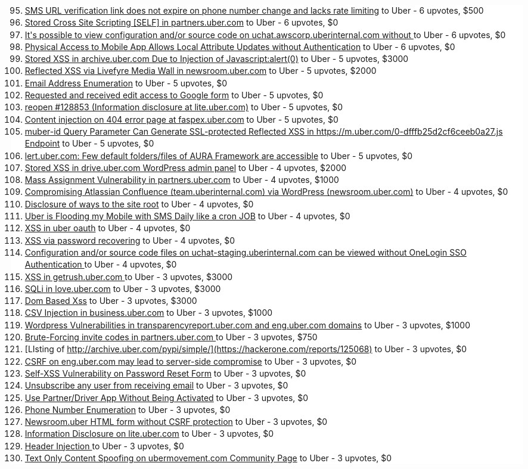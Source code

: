 95. [SMS URL verification link does not expire on phone number change and lacks rate limiting](https://hackerone.com/reports/200179) to Uber - 6 upvotes, $500
96. [Stored Cross Site Scripting [SELF] in partners.uber.com](https://hackerone.com/reports/125503) to Uber - 6 upvotes, $0
97. [It's possible to view configuration and/or source code on uchat.awscorp.uberinternal.com without ](https://hackerone.com/reports/298862) to Uber - 6 upvotes, $0
98. [Physical Access to Mobile App Allows Local Attribute Updates without Authentication](https://hackerone.com/reports/165561) to Uber - 6 upvotes, $0
99. [Stored XSS in archive.uber.com Due to Injection of Javascript:alert(0)](https://hackerone.com/reports/126906) to Uber - 5 upvotes, $3000
100. [Reflected XSS via Livefyre Media Wall in newsroom.uber.com](https://hackerone.com/reports/134061) to Uber - 5 upvotes, $2000
101. [Email Address Enumeration](https://hackerone.com/reports/144803) to Uber - 5 upvotes, $0
102. [Requested and received edit access to Google form](https://hackerone.com/reports/130440) to Uber - 5 upvotes, $0
103. [reopen #128853 (Information disclosure at lite.uber.com)](https://hackerone.com/reports/129712) to Uber - 5 upvotes, $0
104. [Content injection on 404 error page at faspex.uber.com](https://hackerone.com/reports/155685) to Uber - 5 upvotes, $0
105. [muber-id Query Parameter Can Generate SSL-protected Reflected XSS in https://m.uber.com/0-dfffb25d2cf6ceeb0a27.js Endpoint](https://hackerone.com/reports/300102) to Uber - 5 upvotes, $0
106. [lert.uber.com: Few default folders/files of AURA Framework are accessible](https://hackerone.com/reports/195205) to Uber - 5 upvotes, $0
107. [Stored XSS in drive.uber.com WordPress admin panel](https://hackerone.com/reports/126099) to Uber - 4 upvotes, $2000
108. [Mass Assignment Vulnerability in partners.uber.com](https://hackerone.com/reports/99424) to Uber - 4 upvotes, $1000
109. [Compromising Atlassian Confluence (team.uberinternal.com) via WordPress (newsroom.uber.com)](https://hackerone.com/reports/136531) to Uber - 4 upvotes, $0
110. [Disclosure of ways to the site root](https://hackerone.com/reports/129027) to Uber - 4 upvotes, $0
111. [Uber is Flooding my Mobile with SMS Daily  like a cron JOB](https://hackerone.com/reports/141339) to Uber - 4 upvotes, $0
112. [XSS in uber oauth](https://hackerone.com/reports/131052) to Uber - 4 upvotes, $0
113. [XSS via password recovering](https://hackerone.com/reports/131123) to Uber - 4 upvotes, $0
114. [Configuration and/or source code files on uchat-staging.uberinternal.com can be viewed without OneLogin SSO Authentication ](https://hackerone.com/reports/298990) to Uber - 4 upvotes, $0
115. [XSS in getrush.uber.com ](https://hackerone.com/reports/125112) to Uber - 3 upvotes, $3000
116. [SQLi in love.uber.com](https://hackerone.com/reports/125181) to Uber - 3 upvotes, $3000
117. [Dom Based Xss](https://hackerone.com/reports/125498) to Uber - 3 upvotes, $3000
118. [CSV Injection in business.uber.com](https://hackerone.com/reports/126109) to Uber - 3 upvotes, $1000
119. [Wordpress Vulnerabilities in transparencyreport.uber.com and eng.uber.com domains](https://hackerone.com/reports/148163) to Uber - 3 upvotes, $1000
120. [Brute-Forcing invite codes  in partners.uber.com ](https://hackerone.com/reports/144616) to Uber - 3 upvotes, $750
121. [LIsting of  http://archive.uber.com/pypi/simple/](https://hackerone.com/reports/125068) to Uber - 3 upvotes, $0
122. [CSRF on eng.uber.com may lead to server-side compromise](https://hackerone.com/reports/125594) to Uber - 3 upvotes, $0
123. [Self-XSS Vulnerability on Password Reset Form](https://hackerone.com/reports/125059) to Uber - 3 upvotes, $0
124. [Unsubscribe any user from receiving email](https://hackerone.com/reports/130521) to Uber - 3 upvotes, $0
125. [Use Partner/Driver App Without Being Activated](https://hackerone.com/reports/127085) to Uber - 3 upvotes, $0
126. [Phone Number Enumeration](https://hackerone.com/reports/138881) to Uber - 3 upvotes, $0
127. [Newsroom.uber HTML form without CSRF protection](https://hackerone.com/reports/144147) to Uber - 3 upvotes, $0
128. [Information Disclosure on lite.uber.com](https://hackerone.com/reports/133375) to Uber - 3 upvotes, $0
129. [Header Injection ](https://hackerone.com/reports/143076) to Uber - 3 upvotes, $0
130. [Text Only Content Spoofing on ubermovement.com Community Page](https://hackerone.com/reports/153095) to Uber - 3 upvotes, $0